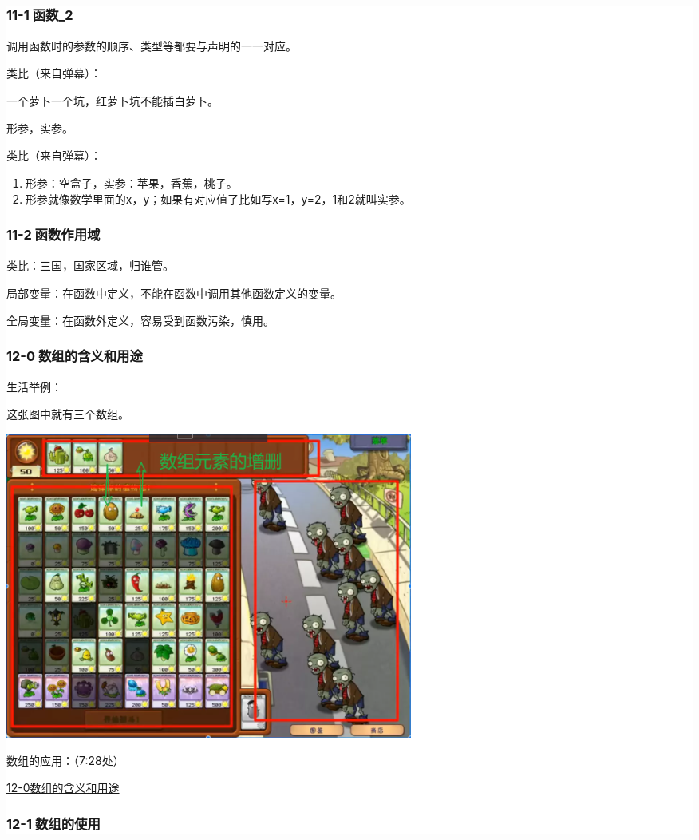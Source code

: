 ### 11-1 函数\_2

调用函数时的参数的顺序、类型等都要与声明的一一对应。

类比（来自弹幕）：

一个萝卜一个坑，红萝卜坑不能插白萝卜。

形参，实参。

类比（来自弹幕）：

1. 形参：空盒子，实参：苹果，香蕉，桃子。
2. 形参就像数学里面的x，y；如果有对应值了比如写x=1，y=2，1和2就叫实参。

### 11-2 函数作用域

类比：三国，国家区域，归谁管。

局部变量：在函数中定义，不能在函数中调用其他函数定义的变量。

全局变量：在函数外定义，容易受到函数污染，慎用。

### 12-0 数组的含义和用途

生活举例：

这张图中就有三个数组。

![](<.gitbook/assets/image (12).png>)

数组的应用：（7:28处）

[12-0数组的含义和用途](https://www.bilibili.com/video/BV1qE411d7Zx?p=35\&share\_source=copy\_web)

### 12-1 数组的使用
